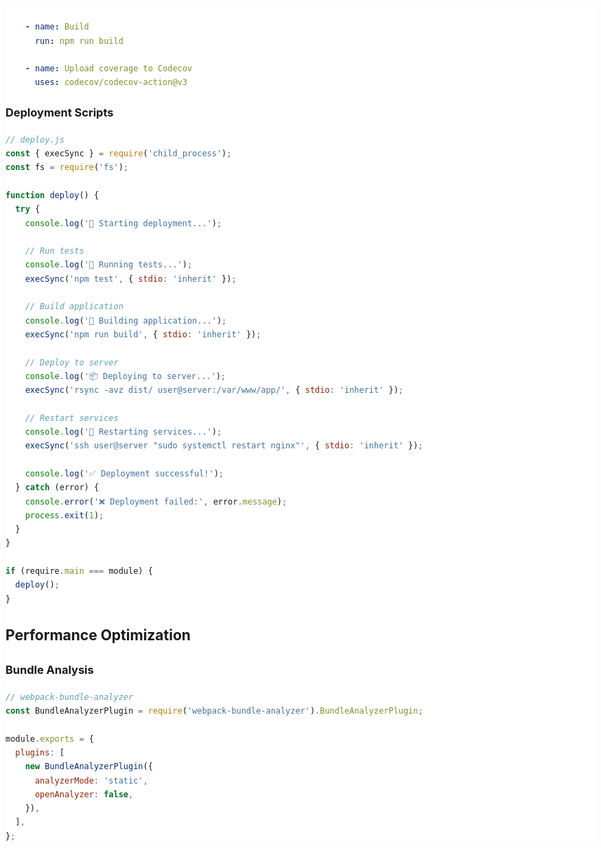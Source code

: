 ```yaml

    - name: Build
      run: npm run build

    - name: Upload coverage to Codecov
      uses: codecov/codecov-action@v3
```

### Deployment Scripts
```javascript
// deploy.js
const { execSync } = require('child_process');
const fs = require('fs');

function deploy() {
  try {
    console.log('🚀 Starting deployment...');

    // Run tests
    console.log('🧪 Running tests...');
    execSync('npm test', { stdio: 'inherit' });

    // Build application
    console.log('🔨 Building application...');
    execSync('npm run build', { stdio: 'inherit' });

    // Deploy to server
    console.log('📦 Deploying to server...');
    execSync('rsync -avz dist/ user@server:/var/www/app/', { stdio: 'inherit' });

    // Restart services
    console.log('🔄 Restarting services...');
    execSync('ssh user@server "sudo systemctl restart nginx"', { stdio: 'inherit' });

    console.log('✅ Deployment successful!');
  } catch (error) {
    console.error('❌ Deployment failed:', error.message);
    process.exit(1);
  }
}

if (require.main === module) {
  deploy();
}
```

## Performance Optimization

### Bundle Analysis
```javascript
// webpack-bundle-analyzer
const BundleAnalyzerPlugin = require('webpack-bundle-analyzer').BundleAnalyzerPlugin;

module.exports = {
  plugins: [
    new BundleAnalyzerPlugin({
      analyzerMode: 'static',
      openAnalyzer: false,
    }),
  ],
};
```
